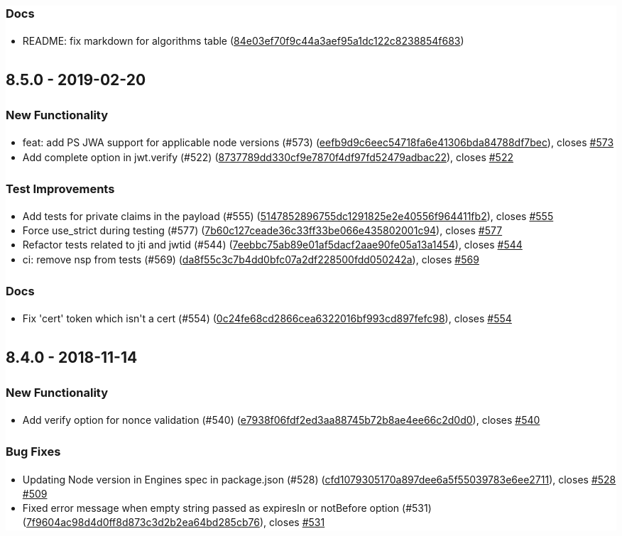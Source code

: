 ### Docs

 - README: fix markdown for algorithms table ([84e03ef70f9c44a3aef95a1dc122c8238854f683](https://github.com/auth0/node-jsonwebtoken/commit/84e03ef70f9c44a3aef95a1dc122c8238854f683))

## 8.5.0 - 2019-02-20

### New Functionality

 - feat: add PS JWA support for applicable node versions (#573) ([eefb9d9c6eec54718fa6e41306bda84788df7bec](https://github.com/auth0/node-jsonwebtoken/commit/eefb9d9c6eec54718fa6e41306bda84788df7bec)), closes [#573](https://github.com/auth0/node-jsonwebtoken/issues/573)
 - Add complete option in jwt.verify (#522) ([8737789dd330cf9e7870f4df97fd52479adbac22](https://github.com/auth0/node-jsonwebtoken/commit/8737789dd330cf9e7870f4df97fd52479adbac22)), closes [#522](https://github.com/auth0/node-jsonwebtoken/issues/522)

 ### Test Improvements

 - Add tests for private claims in the payload (#555) ([5147852896755dc1291825e2e40556f964411fb2](https://github.com/auth0/node-jsonwebtoken/commit/5147852896755dc1291825e2e40556f964411fb2)), closes [#555](https://github.com/auth0/node-jsonwebtoken/issues/555)
 - Force use_strict during testing (#577) ([7b60c127ceade36c33ff33be066e435802001c94](https://github.com/auth0/node-jsonwebtoken/commit/7b60c127ceade36c33ff33be066e435802001c94)), closes [#577](https://github.com/auth0/node-jsonwebtoken/issues/577)
 - Refactor tests related to jti and jwtid (#544) ([7eebbc75ab89e01af5dacf2aae90fe05a13a1454](https://github.com/auth0/node-jsonwebtoken/commit/7eebbc75ab89e01af5dacf2aae90fe05a13a1454)), closes [#544](https://github.com/auth0/node-jsonwebtoken/issues/544)
 - ci: remove nsp from tests (#569) ([da8f55c3c7b4dd0bfc07a2df228500fdd050242a](https://github.com/auth0/node-jsonwebtoken/commit/da8f55c3c7b4dd0bfc07a2df228500fdd050242a)), closes [#569](https://github.com/auth0/node-jsonwebtoken/issues/569)

### Docs

- Fix 'cert' token which isn't a cert (#554) ([0c24fe68cd2866cea6322016bf993cd897fefc98](https://github.com/auth0/node-jsonwebtoken/commit/0c24fe68cd2866cea6322016bf993cd897fefc98)), closes [#554](https://github.com/auth0/node-jsonwebtoken/issues/554)


## 8.4.0 - 2018-11-14

### New Functionality

 - Add verify option for nonce validation (#540) ([e7938f06fdf2ed3aa88745b72b8ae4ee66c2d0d0](https://github.com/auth0/node-jsonwebtoken/commit/e7938f06fdf2ed3aa88745b72b8ae4ee66c2d0d0)), closes [#540](https://github.com/auth0/node-jsonwebtoken/issues/540)

### Bug Fixes

 - Updating Node version in Engines spec in package.json (#528) ([cfd1079305170a897dee6a5f55039783e6ee2711](https://github.com/auth0/node-jsonwebtoken/commit/cfd1079305170a897dee6a5f55039783e6ee2711)), closes [#528](https://github.com/auth0/node-jsonwebtoken/issues/528) [#509](https://github.com/auth0/node-jsonwebtoken/issues/509)
 - Fixed error message when empty string passed as expiresIn or notBefore option (#531) ([7f9604ac98d4d0ff8d873c3d2b2ea64bd285cb76](https://github.com/auth0/node-jsonwebtoken/commit/7f9604ac98d4d0ff8d873c3d2b2ea64bd285cb76)), closes [#531](https://github.com/auth0/node-jsonwebtoken/issues/531)
